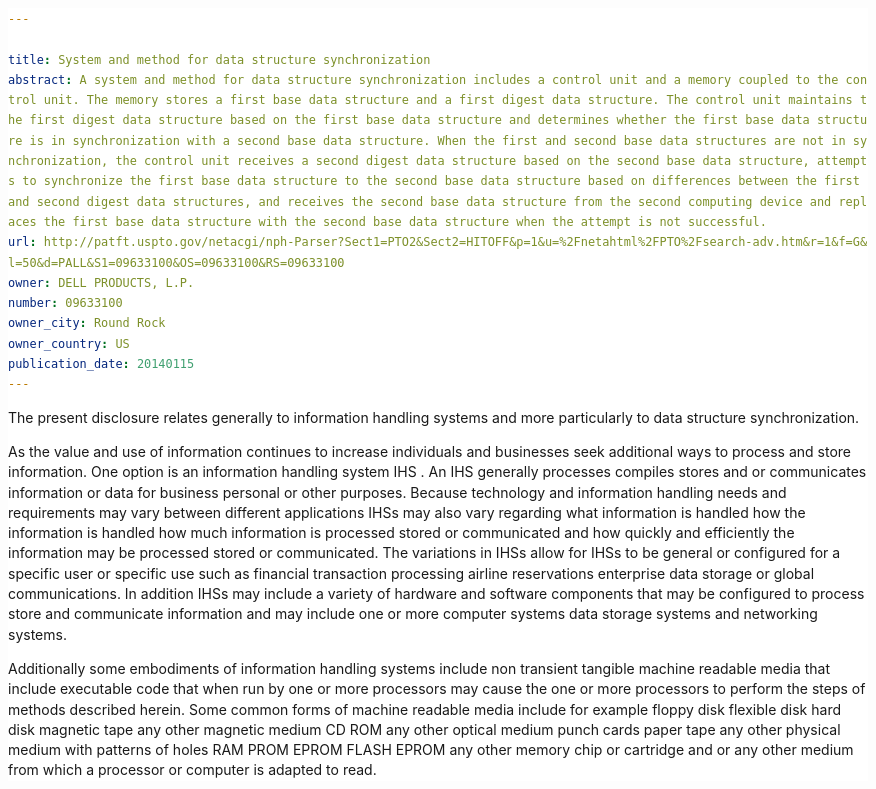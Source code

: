 ```yaml
---

title: System and method for data structure synchronization
abstract: A system and method for data structure synchronization includes a control unit and a memory coupled to the control unit. The memory stores a first base data structure and a first digest data structure. The control unit maintains the first digest data structure based on the first base data structure and determines whether the first base data structure is in synchronization with a second base data structure. When the first and second base data structures are not in synchronization, the control unit receives a second digest data structure based on the second base data structure, attempts to synchronize the first base data structure to the second base data structure based on differences between the first and second digest data structures, and receives the second base data structure from the second computing device and replaces the first base data structure with the second base data structure when the attempt is not successful.
url: http://patft.uspto.gov/netacgi/nph-Parser?Sect1=PTO2&Sect2=HITOFF&p=1&u=%2Fnetahtml%2FPTO%2Fsearch-adv.htm&r=1&f=G&l=50&d=PALL&S1=09633100&OS=09633100&RS=09633100
owner: DELL PRODUCTS, L.P.
number: 09633100
owner_city: Round Rock
owner_country: US
publication_date: 20140115
---
```

The present disclosure relates generally to information handling systems and more particularly to data structure synchronization.

As the value and use of information continues to increase individuals and businesses seek additional ways to process and store information. One option is an information handling system IHS . An IHS generally processes compiles stores and or communicates information or data for business personal or other purposes. Because technology and information handling needs and requirements may vary between different applications IHSs may also vary regarding what information is handled how the information is handled how much information is processed stored or communicated and how quickly and efficiently the information may be processed stored or communicated. The variations in IHSs allow for IHSs to be general or configured for a specific user or specific use such as financial transaction processing airline reservations enterprise data storage or global communications. In addition IHSs may include a variety of hardware and software components that may be configured to process store and communicate information and may include one or more computer systems data storage systems and networking systems.

Additionally some embodiments of information handling systems include non transient tangible machine readable media that include executable code that when run by one or more processors may cause the one or more processors to perform the steps of methods described herein. Some common forms of machine readable media include for example floppy disk flexible disk hard disk magnetic tape any other magnetic medium CD ROM any other optical medium punch cards paper tape any other physical medium with patterns of holes RAM PROM EPROM FLASH EPROM any other memory chip or cartridge and or any other medium from which a processor or computer is adapted to read.
